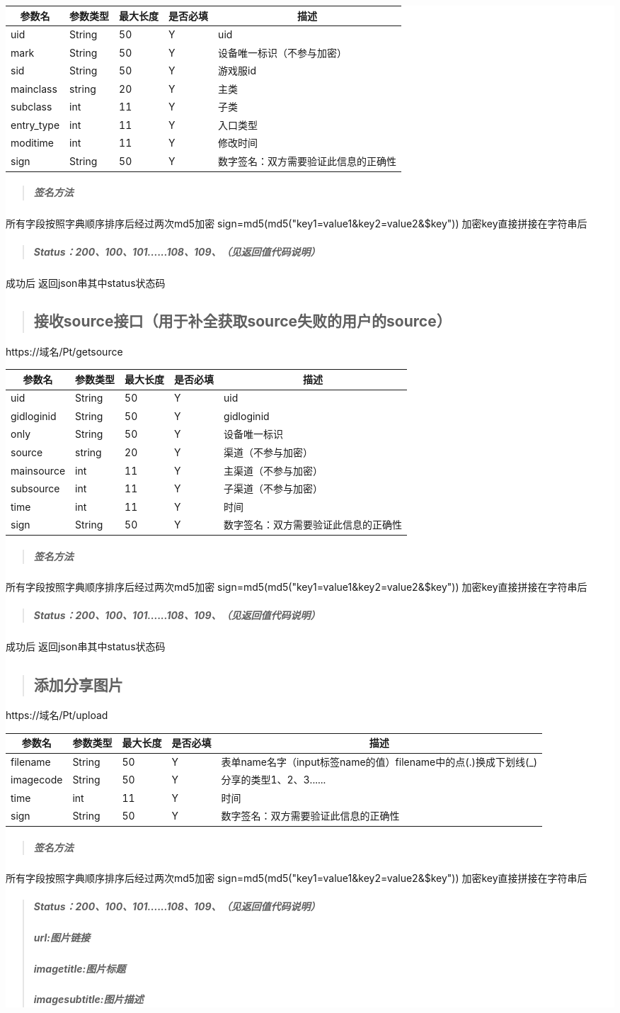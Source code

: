 参数名     | 参数类型 | 最大长度 | 是否必填 | 描述 |
---        | ---     | ---     | ---     | --- | 
uid        | String  | 50      | Y       | uid |
mark       | String  | 50      | Y       | 设备唯一标识（不参与加密） |
sid        | String  | 50      | Y       | 游戏服id | 
mainclass  | string  | 20      | Y       | 主类 |
subclass   | int     | 11      | Y       | 子类 |
entry_type | int     | 11      | Y       | 入口类型 |
moditime   | int     | 11      | Y       | 修改时间 |
sign       | String  | 50      | Y       | 数字签名：双方需要验证此信息的正确性 |

>##### 签名方法

所有字段按照字典顺序排序后经过两次md5加密 sign=md5(md5("key1=value1&key2=value2&$key")) 加密key直接拼接在字符串后

>##### Status：200、100、101......108、109、（见返回值代码说明）
成功后 返回json串其中status状态码


>## 接收source接口（用于补全获取source失败的用户的source）
https://域名/Pt/getsource

参数名     | 参数类型 | 最大长度 | 是否必填 | 描述 |
---        | ---     | ---     | ---     | --- | 
uid        | String  | 50      | Y       | uid |
gidloginid | String  | 50      | Y       | gidloginid |
only       | String  | 50      | Y       | 设备唯一标识 | 
source     | string  | 20      | Y       | 渠道（不参与加密） |
mainsource | int     | 11      | Y       | 主渠道（不参与加密） |
subsource  | int     | 11      | Y       | 子渠道（不参与加密） |
time       | int     | 11      | Y       | 时间 |
sign       | String  | 50      | Y       | 数字签名：双方需要验证此信息的正确性 |

>##### 签名方法

所有字段按照字典顺序排序后经过两次md5加密 sign=md5(md5("key1=value1&key2=value2&$key")) 加密key直接拼接在字符串后

>##### Status：200、100、101......108、109、（见返回值代码说明）
成功后 返回json串其中status状态码


>## 添加分享图片  
https://域名/Pt/upload

参数名     | 参数类型 | 最大长度 | 是否必填 | 描述 |
---        | ---     | ---     | ---     | --- | 
filename   | String  | 50      | Y       | 表单name名字（input标签name的值）filename中的点(.)换成下划线(_) |
imagecode  | String  | 50      | Y       | 分享的类型1、2、3...... |
time       | int     | 11      | Y       | 时间 |
sign       | String  | 50      | Y       | 数字签名：双方需要验证此信息的正确性 |

>##### 签名方法

所有字段按照字典顺序排序后经过两次md5加密 sign=md5(md5("key1=value1&key2=value2&$key")) 加密key直接拼接在字符串后

>##### Status：200、100、101......108、109、（见返回值代码说明）
>##### url:图片链接
>##### imagetitle:图片标题
>##### imagesubtitle:图片描述

